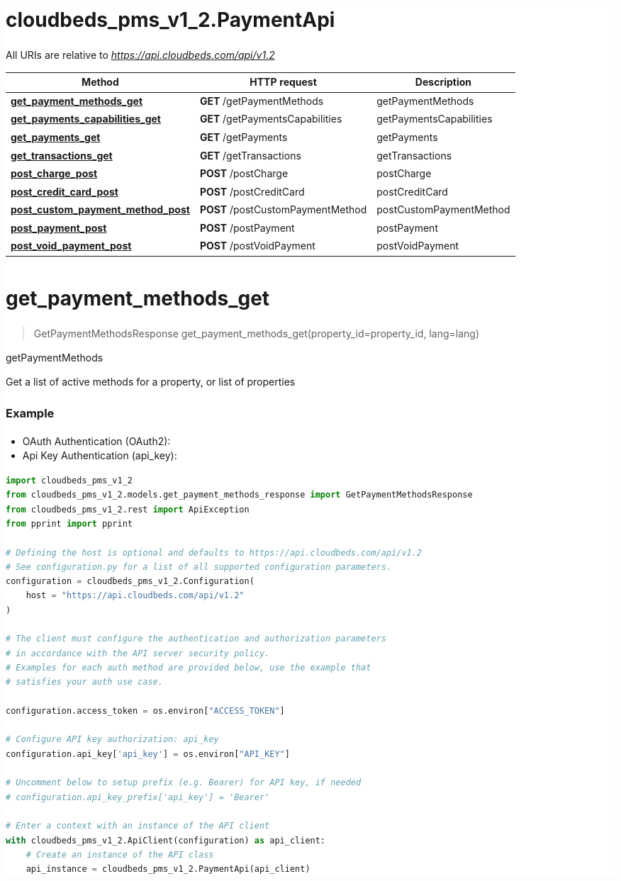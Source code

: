 # cloudbeds_pms_v1_2.PaymentApi

All URIs are relative to *https://api.cloudbeds.com/api/v1.2*

Method | HTTP request | Description
------------- | ------------- | -------------
[**get_payment_methods_get**](PaymentApi.md#get_payment_methods_get) | **GET** /getPaymentMethods | getPaymentMethods
[**get_payments_capabilities_get**](PaymentApi.md#get_payments_capabilities_get) | **GET** /getPaymentsCapabilities | getPaymentsCapabilities
[**get_payments_get**](PaymentApi.md#get_payments_get) | **GET** /getPayments | getPayments
[**get_transactions_get**](PaymentApi.md#get_transactions_get) | **GET** /getTransactions | getTransactions
[**post_charge_post**](PaymentApi.md#post_charge_post) | **POST** /postCharge | postCharge
[**post_credit_card_post**](PaymentApi.md#post_credit_card_post) | **POST** /postCreditCard | postCreditCard
[**post_custom_payment_method_post**](PaymentApi.md#post_custom_payment_method_post) | **POST** /postCustomPaymentMethod | postCustomPaymentMethod
[**post_payment_post**](PaymentApi.md#post_payment_post) | **POST** /postPayment | postPayment
[**post_void_payment_post**](PaymentApi.md#post_void_payment_post) | **POST** /postVoidPayment | postVoidPayment


# **get_payment_methods_get**
> GetPaymentMethodsResponse get_payment_methods_get(property_id=property_id, lang=lang)

getPaymentMethods

Get a list of active methods for a property, or list of properties

### Example

* OAuth Authentication (OAuth2):
* Api Key Authentication (api_key):

```python
import cloudbeds_pms_v1_2
from cloudbeds_pms_v1_2.models.get_payment_methods_response import GetPaymentMethodsResponse
from cloudbeds_pms_v1_2.rest import ApiException
from pprint import pprint

# Defining the host is optional and defaults to https://api.cloudbeds.com/api/v1.2
# See configuration.py for a list of all supported configuration parameters.
configuration = cloudbeds_pms_v1_2.Configuration(
    host = "https://api.cloudbeds.com/api/v1.2"
)

# The client must configure the authentication and authorization parameters
# in accordance with the API server security policy.
# Examples for each auth method are provided below, use the example that
# satisfies your auth use case.

configuration.access_token = os.environ["ACCESS_TOKEN"]

# Configure API key authorization: api_key
configuration.api_key['api_key'] = os.environ["API_KEY"]

# Uncomment below to setup prefix (e.g. Bearer) for API key, if needed
# configuration.api_key_prefix['api_key'] = 'Bearer'

# Enter a context with an instance of the API client
with cloudbeds_pms_v1_2.ApiClient(configuration) as api_client:
    # Create an instance of the API class
    api_instance = cloudbeds_pms_v1_2.PaymentApi(api_client)
```
